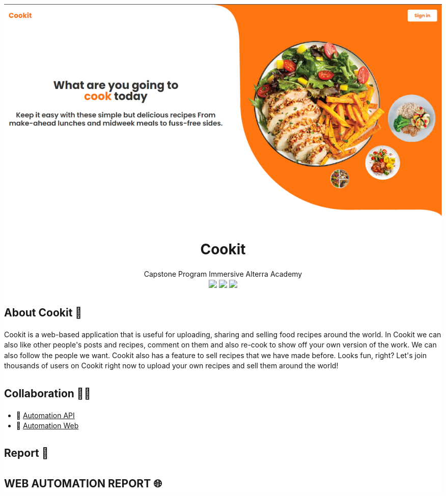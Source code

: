 <div align="center">
<img width="100%" src="./src/test/resources/files/Cookit_bg.png"><br/>
<summary><h1 style="display-inline:block">Cookit</h1></summary>
Capstone Program Immersive Alterra Academy <br/>
<a href="https://docs.google.com/spreadsheets/d/1jalK8ZModTTNZgAQgDxG7e5E-AFzRnRnpnJS7srMEJc/edit?pli=1#gid=195159117" target="blank"><img src="https://img.shields.io/badge/-Test%20Scenario-181717?style=for-the-badge&logo=microsoft-excel&color=fa9511&logoColor=white" /></a>
<a href="https://docs.google.com/presentation/d/1cV6LjPO_fseBgi0L49n9EFeAcSd85rlUvXxgRnjT_Bo/edit#slide=id.g257206307a1_0_176" target="blank"><img src="https://img.shields.io/badge/-Presentation%20COOKIT_APP-181717?style=for-the-badge&logo=microsoft-PowerPoint&color=fa9511&logoColor=white" /></a>
<a href="https://cookit-immersive.netlify.app/" target="blank"><img src="https://img.shields.io/badge/-WEB%20COOKIT_APP-181717?style=for-the-badge&logo=swagger&color=fa9511&logoColor=white" /></a>


</div>

## About Cookit 🍪
Cookit is a web-based application that is useful for uploading, sharing and selling food recipes around the world. In Cookit we can also like other people's posts and recipes, comment on them and also re-cook to show off your own version of the work. We can also follow the people we want. Cookit also has a feature to sell recipes that we have made before. Looks fun, right? Let's join thousands of users on Cookit right now to upload your own recipes and sell them around the world!

## Collaboration 🧑‍💻
- 🔎 [Automation API](https://github.com/ALTA-QE12-TeamA-Cookit/ALTA-QE12-TeamA-Cookit-APITest)
- 🔎 [Automation Web](https://github.com/ALTA-QE12-TeamA-Cookit/ALTA-QE12-TeamA-Cookit-WebTest)


## Report 🧪
## WEB AUTOMATION REPORT 🌐
<div align="center">